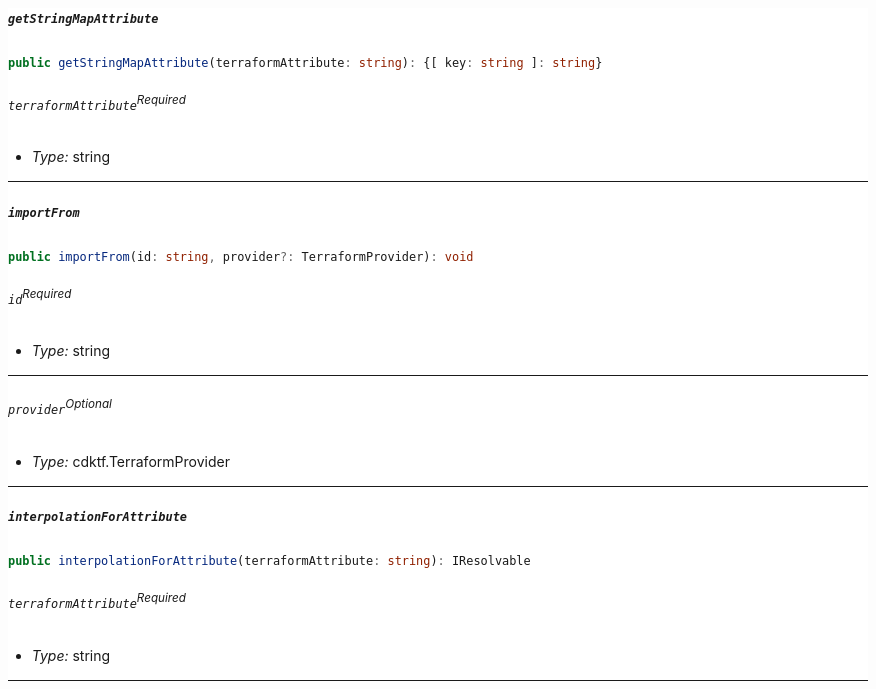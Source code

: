 
##### `getStringMapAttribute` <a name="getStringMapAttribute" id="@cdktf/provider-dnsimple.letsEncryptCertificate.LetsEncryptCertificate.getStringMapAttribute"></a>

```typescript
public getStringMapAttribute(terraformAttribute: string): {[ key: string ]: string}
```

###### `terraformAttribute`<sup>Required</sup> <a name="terraformAttribute" id="@cdktf/provider-dnsimple.letsEncryptCertificate.LetsEncryptCertificate.getStringMapAttribute.parameter.terraformAttribute"></a>

- *Type:* string

---

##### `importFrom` <a name="importFrom" id="@cdktf/provider-dnsimple.letsEncryptCertificate.LetsEncryptCertificate.importFrom"></a>

```typescript
public importFrom(id: string, provider?: TerraformProvider): void
```

###### `id`<sup>Required</sup> <a name="id" id="@cdktf/provider-dnsimple.letsEncryptCertificate.LetsEncryptCertificate.importFrom.parameter.id"></a>

- *Type:* string

---

###### `provider`<sup>Optional</sup> <a name="provider" id="@cdktf/provider-dnsimple.letsEncryptCertificate.LetsEncryptCertificate.importFrom.parameter.provider"></a>

- *Type:* cdktf.TerraformProvider

---

##### `interpolationForAttribute` <a name="interpolationForAttribute" id="@cdktf/provider-dnsimple.letsEncryptCertificate.LetsEncryptCertificate.interpolationForAttribute"></a>

```typescript
public interpolationForAttribute(terraformAttribute: string): IResolvable
```

###### `terraformAttribute`<sup>Required</sup> <a name="terraformAttribute" id="@cdktf/provider-dnsimple.letsEncryptCertificate.LetsEncryptCertificate.interpolationForAttribute.parameter.terraformAttribute"></a>

- *Type:* string

---

